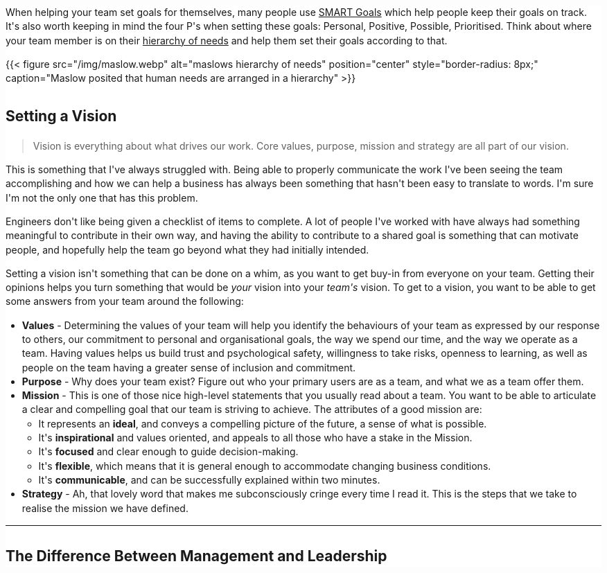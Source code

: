 When helping your team set goals for themselves, many people use [SMART Goals](https://www.mindtools.com/pages/article/smart-goals.htm) which help people keep their goals on track. It's also worth keeping in mind the four P's when setting these goals: Personal, Positive, Possible, Prioritised. Think about where your team member is on their [hierarchy of needs](https://www.simplypsychology.org/maslow.html) and help them set their goals according to that.

{{< figure src="/img/maslow.webp" alt="maslows hierarchy of needs" position="center" style="border-radius: 8px;" caption="Maslow posited that human needs are arranged in a hierarchy" >}}

## Setting a Vision

> Vision is everything about what drives our work. Core values, purpose, mission and strategy are all part of our vision.     

This is something that I've always struggled with. Being able to properly communicate the work I've been seeing the team accomplishing and how we can help a business has always been something that hasn't been easy to translate to words. I'm sure I'm not the only one that has this problem.

Engineers don't like being given a checklist of items to complete. A lot of people I've worked with have always had something meaningful to contribute in their own way, and having the ability to contribute to a shared goal is something that can motivate people, and hopefully help the team go beyond what they had initially intended.

Setting a vision isn't something that can be done on a whim, as you want to get buy-in from everyone on your team. Getting their opinions helps you turn something that would be _your_ vision into your _team's_ vision. To get to a vision, you want to be able to get some answers from your team around the following:

- **Values** - Determining the values of your team will help you identify the behaviours of your team as expressed by our response to others, our commitment to personal and organisational goals, the way we spend our time, and the way we operate as a team. Having values helps us build trust and psychological safety, willingness to take risks, openness to learning, as well as people on the team having a greater sense of inclusion and commitment.
- **Purpose** - Why does your team exist? Figure out who your primary users are as a team, and what we as a team offer them.
- **Mission** - This is one of those nice high-level statements that you usually read about a team. You want to be able to articulate a clear and compelling goal that our team is striving to achieve. The attributes of a good mission are:
    - It represents an **ideal**, and conveys a compelling picture of the future, a sense of what is possible.
    - It's **inspirational** and values oriented, and appeals to all those who have a stake in the Mission.
    - It's **focused** and clear enough to guide decision-making.
    - It's **flexible**, which means that it is general enough to accommodate changing business conditions.
    - It's **communicable**, and can be successfully explained within two minutes.
- **Strategy** - Ah, that lovely word that makes me subconsciously cringe every time I read it. This is the steps that we take to realise the mission we have defined. 

---

## The Difference Between Management and Leadership
